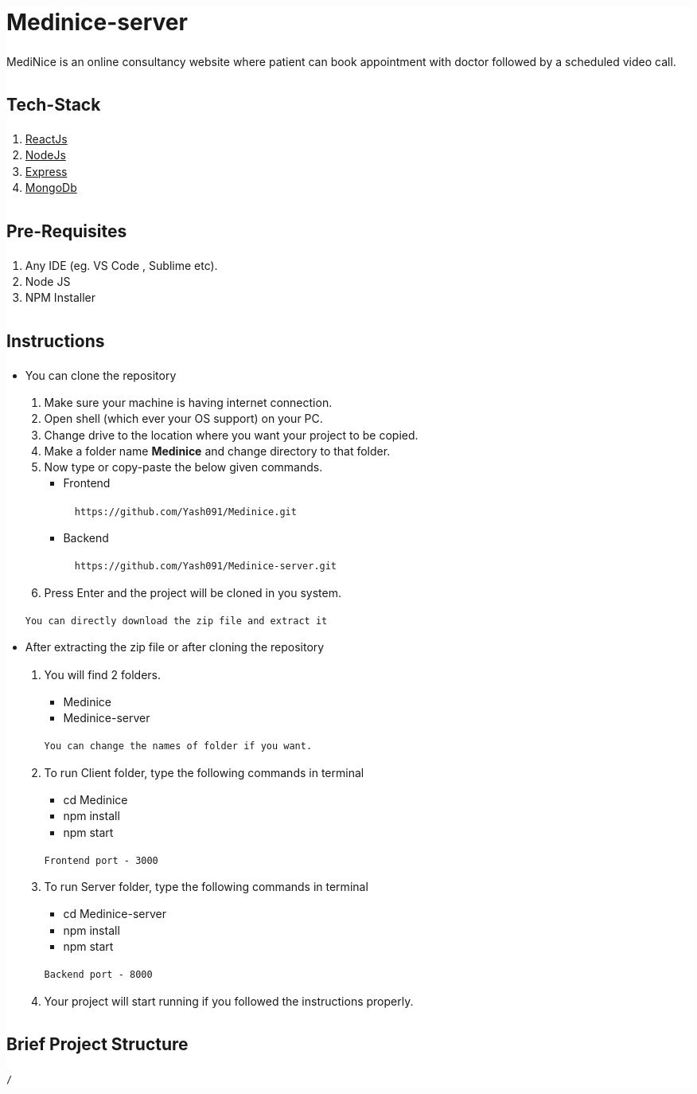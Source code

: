 # Medinice-server

MediNice is an online consultancy website where patient can book appointment with doctor followed by a scheduled video call.

## Tech-Stack
1. [ReactJs](https://reactjs.org/)
2. [NodeJs](https://nodejs.org/en/about/)
3. [Express](https://expressjs.com/)
4. [MongoDb](https://www.mongodb.com/)

## Pre-Requisites

1. Any IDE (eg. VS Code , Sublime etc).
2. Node JS
3. NPM Installer

## Instructions

- You can clone the repository

  1. Make sure your machine is having internet connection.
  2. Open shell (which ever your OS support) on your PC.
  3. Change drive to the location where you want your project to be copied.
  4. Make a folder name **Medinice** and change directory to that folder.
  5. Now type or copy-paste the below given commands.
      - Frontend
        ```
          https://github.com/Yash091/Medinice.git
        ```
      - Backend
        ```
          https://github.com/Yash091/Medinice-server.git
        ```
  6. Press Enter and the project will be cloned in you system.

  ```You can directly download the zip file and extract it```

- After extracting the zip file or after cloning the repository

  1. You will find 2 folders.
      - Medinice
      - Medinice-server
      
      ```You can change the names of folder if you want.```
   2. To run Client folder, type the following commands in terminal
      - cd Medinice
      - npm install
      - npm start
      
      ```Frontend port - 3000```
  3. To run Server folder, type the following commands in terminal
      - cd Medinice-server
      - npm install
      - npm start
      
      ```Backend port - 8000```
  4. Your project will start running if you followed the instructions properly.

## Brief Project Structure

```
/